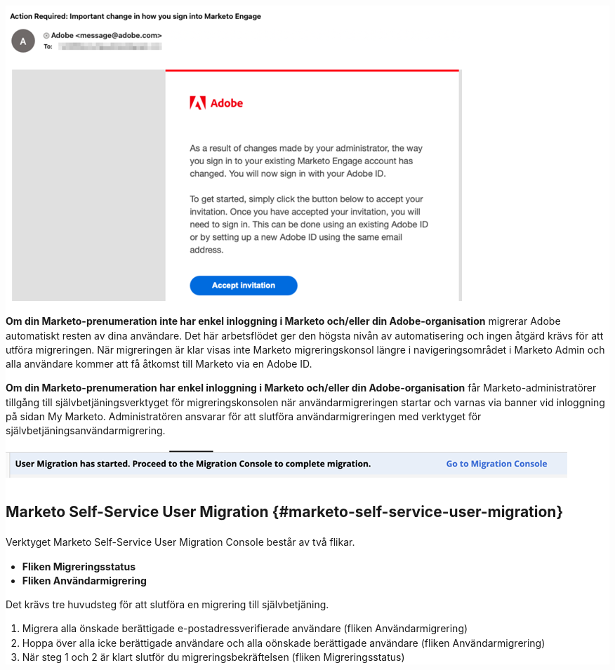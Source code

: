 ![](assets/migrating-to-adobe-identity-5.png)

**Om din Marketo-prenumeration inte har enkel inloggning i Marketo och/eller din Adobe-organisation** migrerar Adobe automatiskt resten av dina användare. Det här arbetsflödet ger den högsta nivån av automatisering och ingen åtgärd krävs för att utföra migreringen. När migreringen är klar visas inte Marketo migreringskonsol längre i navigeringsområdet i Marketo Admin och alla användare kommer att få åtkomst till Marketo via en Adobe ID.

**Om din Marketo-prenumeration har enkel inloggning i Marketo och/eller din Adobe-organisation** får Marketo-administratörer tillgång till självbetjäningsverktyget för migreringskonsolen när användarmigreringen startar och varnas via banner vid inloggning på sidan My Marketo. Administratören ansvarar för att slutföra användarmigreringen med verktyget för självbetjäningsanvändarmigrering.

![](assets/migrating-to-adobe-identity-6.png)

## Marketo Self-Service User Migration {#marketo-self-service-user-migration}

Verktyget Marketo Self-Service User Migration Console består av två flikar.

* **Fliken Migreringsstatus**
* **Fliken Användarmigrering**

Det krävs tre huvudsteg för att slutföra en migrering till självbetjäning.

1. Migrera alla önskade berättigade e-postadressverifierade användare (fliken Användarmigrering)
1. Hoppa över alla icke berättigade användare och alla oönskade berättigade användare (fliken Användarmigrering)
1. När steg 1 och 2 är klart slutför du migreringsbekräftelsen (fliken Migreringsstatus)
